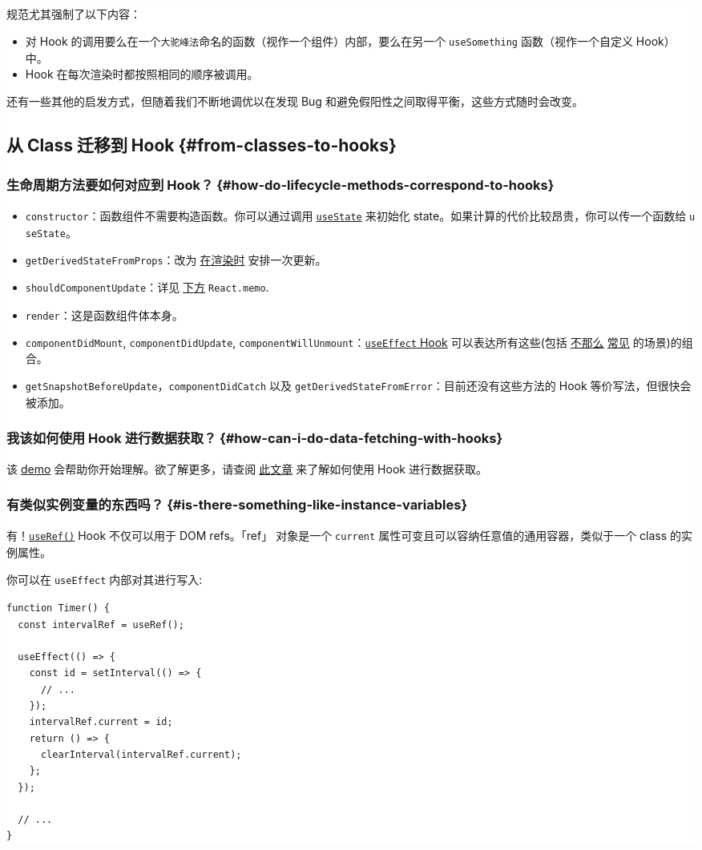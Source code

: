 规范尤其强制了以下内容：

* 对 Hook 的调用要么在一个`大驼峰法`命名的函数（视作一个组件）内部，要么在另一个 `useSomething` 函数（视作一个自定义 Hook）中。
* Hook 在每次渲染时都按照相同的顺序被调用。

还有一些其他的启发方式，但随着我们不断地调优以在发现 Bug 和避免假阳性之间取得平衡，这些方式随时会改变。

## 从 Class 迁移到 Hook {#from-classes-to-hooks}

### 生命周期方法要如何对应到 Hook？ {#how-do-lifecycle-methods-correspond-to-hooks}

* `constructor`：函数组件不需要构造函数。你可以通过调用 [`useState`](/docs/hooks-reference.html#usestate) 来初始化 state。如果计算的代价比较昂贵，你可以传一个函数给 `useState`。

* `getDerivedStateFromProps`：改为 [在渲染时](#how-do-i-implement-getderivedstatefromprops) 安排一次更新。

* `shouldComponentUpdate`：详见 [下方](#how-do-i-implement-shouldcomponentupdate) `React.memo`.

* `render`：这是函数组件体本身。

* `componentDidMount`, `componentDidUpdate`, `componentWillUnmount`：[`useEffect` Hook](/docs/hooks-reference.html#useeffect) 可以表达所有这些(包括 [不那么](#can-i-skip-an-effect-on-updates) [常见](#can-i-run-an-effect-only-on-updates) 的场景)的组合。

* `getSnapshotBeforeUpdate`，`componentDidCatch` 以及 `getDerivedStateFromError`：目前还没有这些方法的 Hook 等价写法，但很快会被添加。

### 我该如何使用 Hook 进行数据获取？ {#how-can-i-do-data-fetching-with-hooks}

该 [demo](https://codesandbox.io/s/jvvkoo8pq3) 会帮助你开始理解。欲了解更多，请查阅 [此文章](https://www.robinwieruch.de/react-hooks-fetch-data/) 来了解如何使用 Hook 进行数据获取。

### 有类似实例变量的东西吗？ {#is-there-something-like-instance-variables}

有！[`useRef()`](/docs/hooks-reference.html#useref) Hook 不仅可以用于 DOM refs。「ref」 对象是一个 `current` 属性可变且可以容纳任意值的通用容器，类似于一个 class 的实例属性。

你可以在 `useEffect` 内部对其进行写入:

```js{2,8}
function Timer() {
  const intervalRef = useRef();

  useEffect(() => {
    const id = setInterval(() => {
      // ...
    });
    intervalRef.current = id;
    return () => {
      clearInterval(intervalRef.current);
    };
  });

  // ...
}
```
